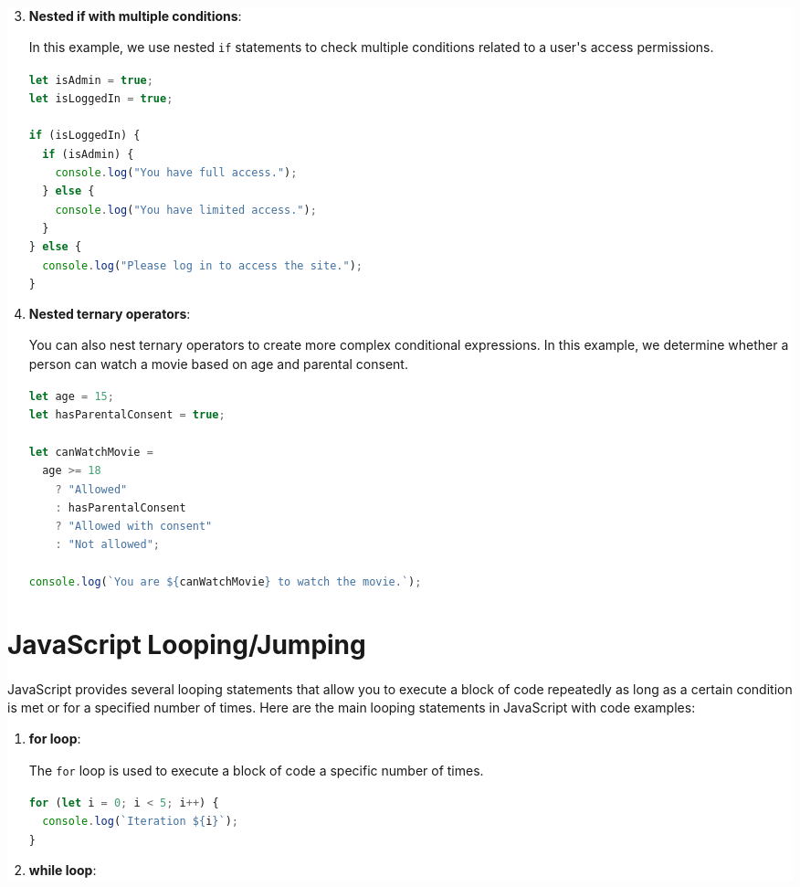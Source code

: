 3. **Nested if with multiple conditions**:

   In this example, we use nested `if` statements to check multiple conditions related to a user's access permissions.

   ```javascript
   let isAdmin = true;
   let isLoggedIn = true;

   if (isLoggedIn) {
     if (isAdmin) {
       console.log("You have full access.");
     } else {
       console.log("You have limited access.");
     }
   } else {
     console.log("Please log in to access the site.");
   }
   ```

4. **Nested ternary operators**:

   You can also nest ternary operators to create more complex conditional expressions. In this example, we determine whether a person can watch a movie based on age and parental consent.

   ```javascript
   let age = 15;
   let hasParentalConsent = true;

   let canWatchMovie =
     age >= 18
       ? "Allowed"
       : hasParentalConsent
       ? "Allowed with consent"
       : "Not allowed";

   console.log(`You are ${canWatchMovie} to watch the movie.`);
   ```

# JavaScript Looping/Jumping

JavaScript provides several looping statements that allow you to execute a block of code repeatedly as long as a certain condition is met or for a specified number of times. Here are the main looping statements in JavaScript with code examples:

1. **for loop**:

   The `for` loop is used to execute a block of code a specific number of times.

   ```javascript
   for (let i = 0; i < 5; i++) {
     console.log(`Iteration ${i}`);
   }
   ```

2. **while loop**:
